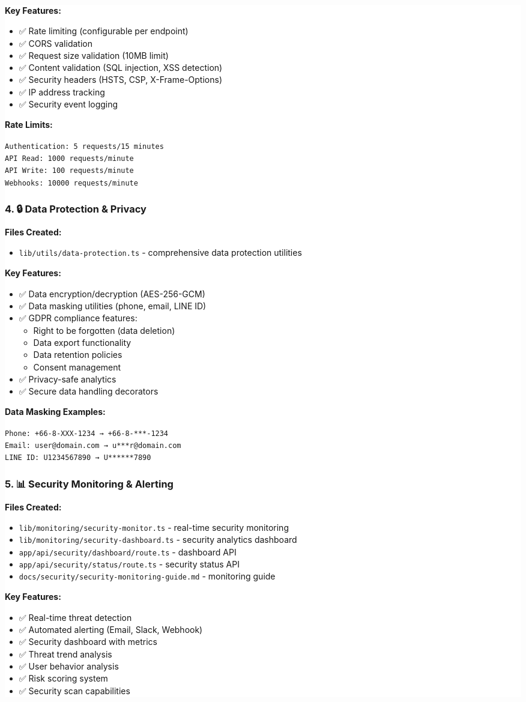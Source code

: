 **Key Features:**
- ✅ Rate limiting (configurable per endpoint)
- ✅ CORS validation
- ✅ Request size validation (10MB limit)
- ✅ Content validation (SQL injection, XSS detection)
- ✅ Security headers (HSTS, CSP, X-Frame-Options)
- ✅ IP address tracking
- ✅ Security event logging

**Rate Limits:**
```
Authentication: 5 requests/15 minutes
API Read: 1000 requests/minute
API Write: 100 requests/minute
Webhooks: 10000 requests/minute
```

### 4. 🔒 Data Protection & Privacy
**Files Created:**
- `lib/utils/data-protection.ts` - comprehensive data protection utilities

**Key Features:**
- ✅ Data encryption/decryption (AES-256-GCM)
- ✅ Data masking utilities (phone, email, LINE ID)
- ✅ GDPR compliance features:
  - Right to be forgotten (data deletion)
  - Data export functionality
  - Data retention policies
  - Consent management
- ✅ Privacy-safe analytics
- ✅ Secure data handling decorators

**Data Masking Examples:**
```
Phone: +66-8-XXX-1234 → +66-8-***-1234
Email: user@domain.com → u***r@domain.com
LINE ID: U1234567890 → U******7890
```

### 5. 📊 Security Monitoring & Alerting
**Files Created:**
- `lib/monitoring/security-monitor.ts` - real-time security monitoring
- `lib/monitoring/security-dashboard.ts` - security analytics dashboard
- `app/api/security/dashboard/route.ts` - dashboard API
- `app/api/security/status/route.ts` - security status API
- `docs/security/security-monitoring-guide.md` - monitoring guide

**Key Features:**
- ✅ Real-time threat detection
- ✅ Automated alerting (Email, Slack, Webhook)
- ✅ Security dashboard with metrics
- ✅ Threat trend analysis
- ✅ User behavior analysis
- ✅ Risk scoring system
- ✅ Security scan capabilities
